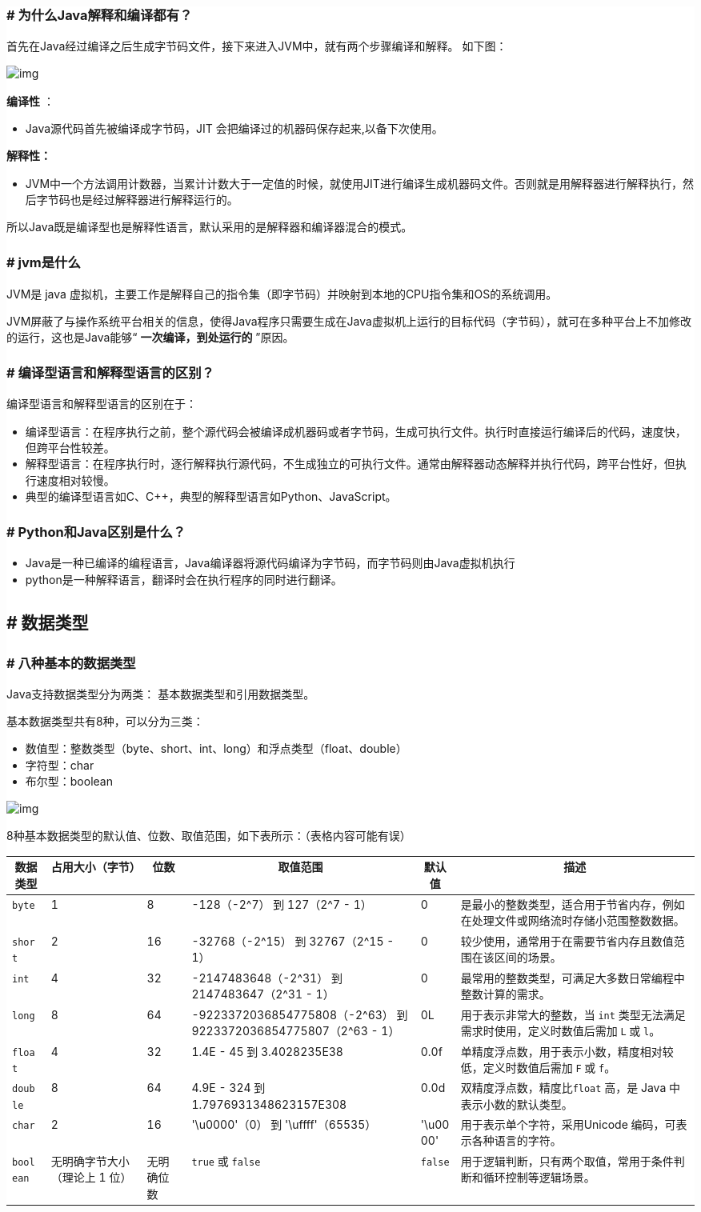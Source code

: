 ### # 为什么Java解释和编译都有？

首先在Java经过编译之后生成字节码文件，接下来进入JVM中，就有两个步骤编译和解释。 如下图：

![img](https://cdn.xiaolincoding.com//picgo/1715928000183-44fc6130-8abc-4f0b-8f6d-79de0ab09509.webp)

**编译性** ：

  * Java源代码首先被编译成字节码，JIT 会把编译过的机器码保存起来,以备下次使用。

**解释性：**

  * JVM中一个方法调用计数器，当累计计数大于一定值的时候，就使用JIT进行编译生成机器码文件。否则就是用解释器进行解释执行，然后字节码也是经过解释器进行解释运行的。

所以Java既是编译型也是解释性语言，默认采用的是解释器和编译器混合的模式。

### # jvm是什么

JVM是 java 虚拟机，主要工作是解释自己的指令集（即字节码）并映射到本地的CPU指令集和OS的系统调用。

JVM屏蔽了与操作系统平台相关的信息，使得Java程序只需要生成在Java虚拟机上运行的目标代码（字节码），就可在多种平台上不加修改的运行，这也是Java能够“
**一次编译，到处运行的** ”原因。

### # **编译型语言和解释型语言的区别？**

编译型语言和解释型语言的区别在于：

  * 编译型语言：在程序执行之前，整个源代码会被编译成机器码或者字节码，生成可执行文件。执行时直接运行编译后的代码，速度快，但跨平台性较差。
  * 解释型语言：在程序执行时，逐行解释执行源代码，不生成独立的可执行文件。通常由解释器动态解释并执行代码，跨平台性好，但执行速度相对较慢。
  * 典型的编译型语言如C、C++，典型的解释型语言如Python、JavaScript。

### # Python和Java区别是什么？

  * Java是一种已编译的编程语言，Java编译器将源代码编译为字节码，而字节码则由Java虚拟机执行
  * python是一种解释语言，翻译时会在执行程序的同时进行翻译。

## # 数据类型

### # 八种基本的数据类型

Java支持数据类型分为两类： 基本数据类型和引用数据类型。

基本数据类型共有8种，可以分为三类：

  * 数值型：整数类型（byte、short、int、long）和浮点类型（float、double）
  * 字符型：char
  * 布尔型：boolean

![img](https://cdn.xiaolincoding.com//picgo/1715930632378-7f03a5ae-3364-41d4-88a8-428997d543dd.png)

8种基本数据类型的默认值、位数、取值范围，如下表所示：（表格内容可能有误）

| 数据类型      | 占用大小（字节）         | 位数    | 取值范围                                                        | 默认值      | 描述                                                 |
| --------- | ---------------- | ----- | ----------------------------------------------------------- | -------- | -------------------------------------------------- |
| `byte`    | 1                | 8     | -128（-2^7） 到 127（2^7 - 1）                                   | 0        | 是最小的整数类型，适合用于节省内存，例如在处理文件或网络流时存储小范围整数数据。           |
| `short`   | 2                | 16    | -32768（-2^15） 到 32767（2^15 - 1）                             | 0        | 较少使用，通常用于在需要节省内存且数值范围在该区间的场景。                      |
| `int`     | 4                | 32    | -2147483648（-2^31） 到 2147483647（2^31 - 1）                   | 0        | 最常用的整数类型，可满足大多数日常编程中整数计算的需求。                       |
| `long`    | 8                | 64    | -9223372036854775808（-2^63） 到 9223372036854775807（2^63 - 1） | 0L       | 用于表示非常大的整数，当 `int` 类型无法满足需求时使用，定义时数值后需加 `L` 或 `l`。 |
| `float`   | 4                | 32    | 1.4E - 45 到 3.4028235E38                                    | 0.0f     | 单精度浮点数，用于表示小数，精度相对较低，定义时数值后需加 `F` 或 `f`。           |
| `double`  | 8                | 64    | 4.9E - 324 到 1.7976931348623157E308                         | 0.0d     | 双精度浮点数，精度比`float` 高，是 Java 中表示小数的默认类型。             |
| `char`    | 2                | 16    | '\u0000'（0） 到 '\uffff'（65535）                               | '\u0000' | 用于表示单个字符，采用Unicode 编码，可表示各种语言的字符。                  |
| `boolean` | 无明确字节大小（理论上 1 位） | 无明确位数 | `true` 或 `false`                                            | `false`  | 用于逻辑判断，只有两个取值，常用于条件判断和循环控制等逻辑场景。                   |
  